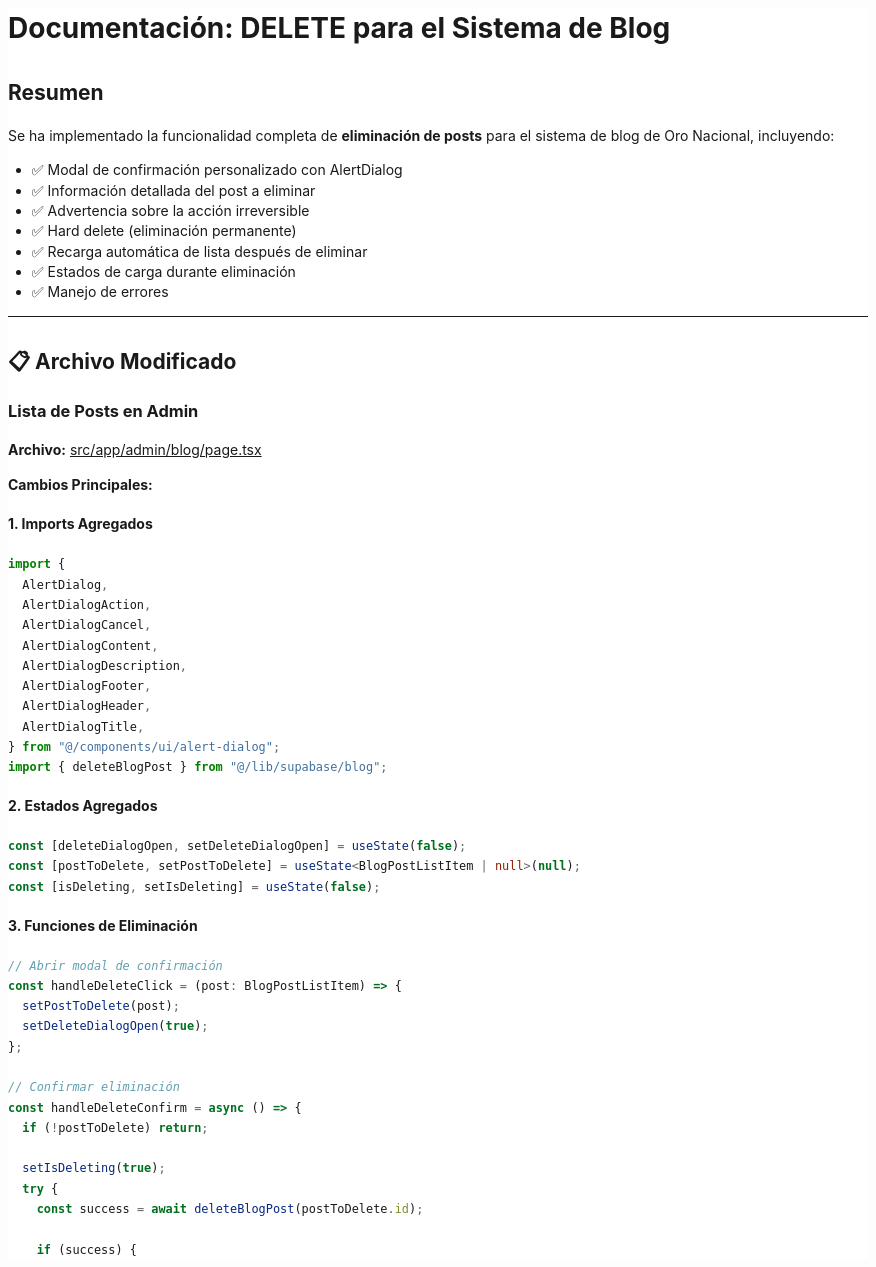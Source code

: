 # Documentación: DELETE para el Sistema de Blog

## Resumen

Se ha implementado la funcionalidad completa de **eliminación de posts** para el sistema de blog de Oro Nacional, incluyendo:

- ✅ Modal de confirmación personalizado con AlertDialog
- ✅ Información detallada del post a eliminar
- ✅ Advertencia sobre la acción irreversible
- ✅ Hard delete (eliminación permanente)
- ✅ Recarga automática de lista después de eliminar
- ✅ Estados de carga durante eliminación
- ✅ Manejo de errores

---

## 📋 Archivo Modificado

### Lista de Posts en Admin
**Archivo:** [src/app/admin/blog/page.tsx](../src/app/admin/blog/page.tsx)

**Cambios Principales:**

#### 1. Imports Agregados
```typescript
import {
  AlertDialog,
  AlertDialogAction,
  AlertDialogCancel,
  AlertDialogContent,
  AlertDialogDescription,
  AlertDialogFooter,
  AlertDialogHeader,
  AlertDialogTitle,
} from "@/components/ui/alert-dialog";
import { deleteBlogPost } from "@/lib/supabase/blog";
```

#### 2. Estados Agregados
```typescript
const [deleteDialogOpen, setDeleteDialogOpen] = useState(false);
const [postToDelete, setPostToDelete] = useState<BlogPostListItem | null>(null);
const [isDeleting, setIsDeleting] = useState(false);
```

#### 3. Funciones de Eliminación
```typescript
// Abrir modal de confirmación
const handleDeleteClick = (post: BlogPostListItem) => {
  setPostToDelete(post);
  setDeleteDialogOpen(true);
};

// Confirmar eliminación
const handleDeleteConfirm = async () => {
  if (!postToDelete) return;

  setIsDeleting(true);
  try {
    const success = await deleteBlogPost(postToDelete.id);

    if (success) {
```